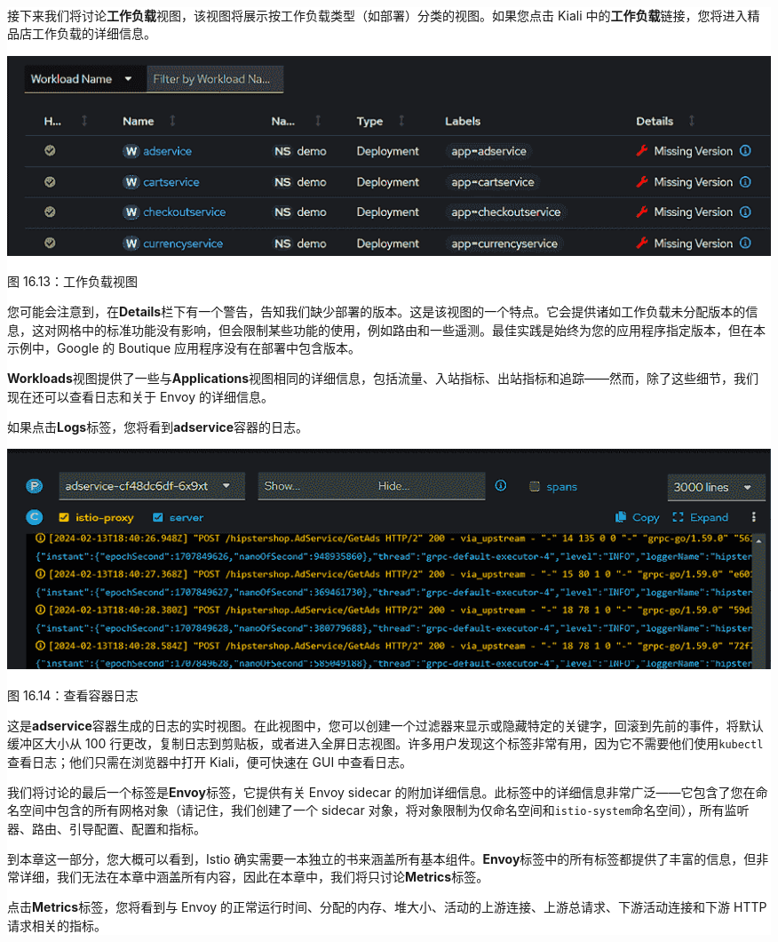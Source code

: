 接下来我们将讨论**工作负载**视图，该视图将展示按工作负载类型（如部署）分类的视图。如果您点击 Kiali 中的**工作负载**链接，您将进入精品店工作负载的详细信息。

![](img/B21165_16_13.png)

图 16.13：工作负载视图

您可能会注意到，在**Details**栏下有一个警告，告知我们缺少部署的版本。这是该视图的一个特点。它会提供诸如工作负载未分配版本的信息，这对网格中的标准功能没有影响，但会限制某些功能的使用，例如路由和一些遥测。最佳实践是始终为您的应用程序指定版本，但在本示例中，Google 的 Boutique 应用程序没有在部署中包含版本。

**Workloads**视图提供了一些与**Applications**视图相同的详细信息，包括流量、入站指标、出站指标和追踪——然而，除了这些细节，我们现在还可以查看日志和关于 Envoy 的详细信息。

如果点击**Logs**标签，您将看到**adservice**容器的日志。

![](img/B21165_16_14.png)

图 16.14：查看容器日志

这是**adservice**容器生成的日志的实时视图。在此视图中，您可以创建一个过滤器来显示或隐藏特定的关键字，回滚到先前的事件，将默认缓冲区大小从 100 行更改，复制日志到剪贴板，或者进入全屏日志视图。许多用户发现这个标签非常有用，因为它不需要他们使用`kubectl`查看日志；他们只需在浏览器中打开 Kiali，便可快速在 GUI 中查看日志。

我们将讨论的最后一个标签是**Envoy**标签，它提供有关 Envoy sidecar 的附加详细信息。此标签中的详细信息非常广泛——它包含了您在命名空间中包含的所有网格对象（请记住，我们创建了一个 sidecar 对象，将对象限制为仅命名空间和`istio-system`命名空间），所有监听器、路由、引导配置、配置和指标。

到本章这一部分，您大概可以看到，Istio 确实需要一本独立的书来涵盖所有基本组件。**Envoy**标签中的所有标签都提供了丰富的信息，但非常详细，我们无法在本章中涵盖所有内容，因此在本章中，我们将只讨论**Metrics**标签。

点击**Metrics**标签，您将看到与 Envoy 的正常运行时间、分配的内存、堆大小、活动的上游连接、上游总请求、下游活动连接和下游 HTTP 请求相关的指标。
